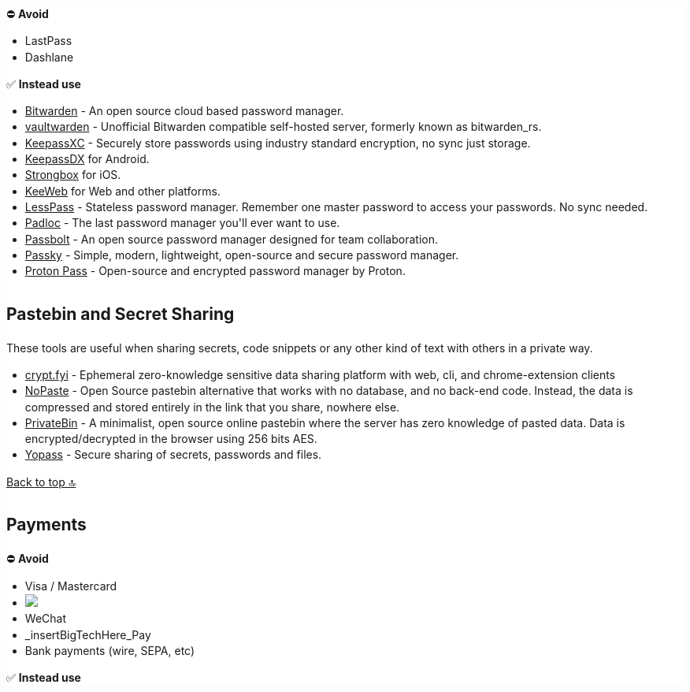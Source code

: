⛔ **Avoid**

- LastPass
- Dashlane

✅ **Instead use**

- [Bitwarden](https://bitwarden.com/) - An open source cloud based password manager.
- [vaultwarden](https://github.com/dani-garcia/vaultwarden/) - Unofficial Bitwarden compatible self-hosted server, formerly known as bitwarden\_rs.
- [KeepassXC](https://keepassxc.org/) - Securely store passwords using industry standard encryption, no sync just storage.
- [KeepassDX](https://www.keepassdx.com/) for Android.
- [Strongbox](https://strongboxsafe.com/) for iOS.
- [KeeWeb](https://keeweb.info/) for Web and other platforms.
- [LessPass](https://www.lesspass.com/) - Stateless password manager. Remember one master password to access your passwords. No sync needed.
- [Padloc](https://padloc.app/) - The last password manager you'll ever want to use.
- [Passbolt](https://www.passbolt.com/) - An open source password manager designed for team collaboration.
- [Passky](https://passky.org/) - Simple, modern, lightweight, open-source and secure password manager.
- [Proton Pass](https://proton.me/pass) - Open-source and encrypted password manager by Proton.

## Pastebin and Secret Sharing

These tools are useful when sharing secrets, code snippets or any other kind of text with others in a private way.

- [crypt.fyi](https://crypt.fyi/) - Ephemeral zero-knowledge sensitive data sharing platform with web, cli, and chrome-extension clients
- [NoPaste](https://github.com/bokub/nopaste) - Open Source pastebin alternative that works with no database, and no back-end code. Instead, the data is compressed and stored entirely in the link that you share, nowhere else.
- [PrivateBin](https://github.com/PrivateBin/PrivateBin) - A minimalist, open source online pastebin where the server has zero knowledge of pasted data. Data is encrypted/decrypted in the browser using 256 bits AES.
- [Yopass](https://github.com/jhaals/yopass) - Secure sharing of secrets, passwords and files.

[Back to top 🔝](https://github.com/pluja/#contents)

## Payments

⛔ **Avoid**

- Visa / Mastercard
- [![](https://camo.githubusercontent.com/0eb94e60109472226be765a3bc41a679467d5ce1b6232dcb0ef15c4fd0710f31/68747470733a2f2f736869656c64732e746f7364722e6f72672f656e5f3233302e737667)](https://tosdr.org/en/service/230)
- WeChat
- \_insertBigTechHere\_Pay
- Bank payments (wire, SEPA, etc)

✅ **Instead use**
